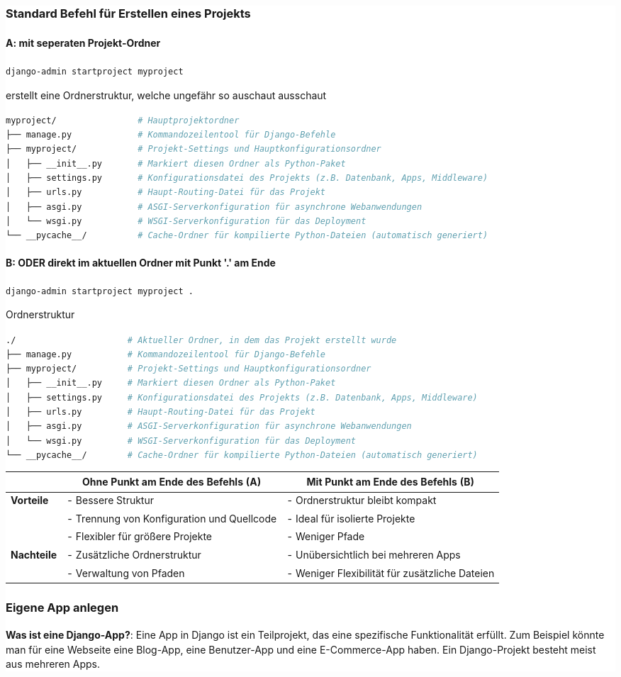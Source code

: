 ### Standard Befehl für Erstellen eines Projekts
#### A: mit seperaten Projekt-Ordner
```bash
django-admin startproject myproject
```
erstellt eine Ordnerstruktur, welche ungefähr so auschaut ausschaut
```bash
myproject/                # Hauptprojektordner
├── manage.py             # Kommandozeilentool für Django-Befehle
├── myproject/            # Projekt-Settings und Hauptkonfigurationsordner
│   ├── __init__.py       # Markiert diesen Ordner als Python-Paket
│   ├── settings.py       # Konfigurationsdatei des Projekts (z.B. Datenbank, Apps, Middleware)
│   ├── urls.py           # Haupt-Routing-Datei für das Projekt
│   ├── asgi.py           # ASGI-Serverkonfiguration für asynchrone Webanwendungen
│   └── wsgi.py           # WSGI-Serverkonfiguration für das Deployment
└── __pycache__/          # Cache-Ordner für kompilierte Python-Dateien (automatisch generiert)
```

#### B: ODER direkt im aktuellen Ordner mit Punkt '.' am Ende
```bash
django-admin startproject myproject .
```

Ordnerstruktur
```bash
./                      # Aktueller Ordner, in dem das Projekt erstellt wurde
├── manage.py           # Kommandozeilentool für Django-Befehle
├── myproject/          # Projekt-Settings und Hauptkonfigurationsordner
│   ├── __init__.py     # Markiert diesen Ordner als Python-Paket
│   ├── settings.py     # Konfigurationsdatei des Projekts (z.B. Datenbank, Apps, Middleware)
│   ├── urls.py         # Haupt-Routing-Datei für das Projekt
│   ├── asgi.py         # ASGI-Serverkonfiguration für asynchrone Webanwendungen
│   └── wsgi.py         # WSGI-Serverkonfiguration für das Deployment
└── __pycache__/        # Cache-Ordner für kompilierte Python-Dateien (automatisch generiert)
```

|                  | Ohne Punkt am Ende des Befehls (A)                 | Mit Punkt am Ende des Befehls (B)               |
|------------------|----------------------------------------------------|-------------------------------------------------|
| **Vorteile**     | - Bessere Struktur                                 | - Ordnerstruktur bleibt kompakt                 |
|                  | - Trennung von Konfiguration und Quellcode         | - Ideal für isolierte Projekte                  |
|                  | - Flexibler für größere Projekte                   | - Weniger Pfade                                 |
| **Nachteile**    | - Zusätzliche Ordnerstruktur                       | - Unübersichtlich bei mehreren Apps             |
|                  | - Verwaltung von Pfaden                            | - Weniger Flexibilität für zusätzliche Dateien  |

### Eigene App anlegen
**Was ist eine Django-App?**: 
Eine App in Django ist ein Teilprojekt, das eine spezifische Funktionalität erfüllt. Zum Beispiel könnte man für eine Webseite eine Blog-App, eine Benutzer-App und eine E-Commerce-App haben. Ein Django-Projekt besteht meist aus mehreren Apps.
